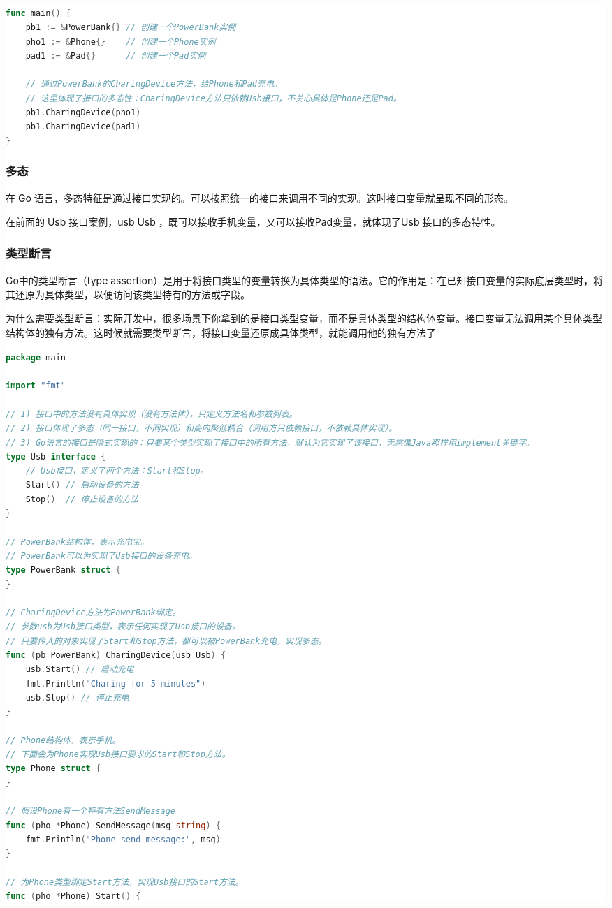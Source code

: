 ~~~go
func main() {
	pb1 := &PowerBank{} // 创建一个PowerBank实例
	pho1 := &Phone{}    // 创建一个Phone实例
	pad1 := &Pad{}      // 创建一个Pad实例

	// 通过PowerBank的CharingDevice方法，给Phone和Pad充电。
	// 这里体现了接口的多态性：CharingDevice方法只依赖Usb接口，不关心具体是Phone还是Pad。
	pb1.CharingDevice(pho1)
	pb1.CharingDevice(pad1)
}
~~~

### 多态

在 Go 语言，多态特征是通过接口实现的。可以按照统一的接口来调用不同的实现。这时接口变量就呈现不同的形态。

在前面的 Usb 接口案例，usb Usb ，既可以接收手机变量，又可以接收Pad变量，就体现了Usb 接口的多态特性。

### 类型断言

Go中的类型断言（type assertion）是用于将接口类型的变量转换为具体类型的语法。它的作用是：在已知接口变量的实际底层类型时，将其还原为具体类型，以便访问该类型特有的方法或字段。

为什么需要类型断言：实际开发中，很多场景下你拿到的是接口类型变量，而不是具体类型的结构体变量。接口变量无法调用某个具体类型结构体的独有方法。这时候就需要类型断言，将接口变量还原成具体类型，就能调用他的独有方法了

~~~go
package main

import "fmt"

// 1) 接口中的方法没有具体实现（没有方法体），只定义方法名和参数列表。
// 2) 接口体现了多态（同一接口，不同实现）和高内聚低耦合（调用方只依赖接口，不依赖具体实现）。
// 3) Go语言的接口是隐式实现的：只要某个类型实现了接口中的所有方法，就认为它实现了该接口，无需像Java那样用implement关键字。
type Usb interface {
	// Usb接口，定义了两个方法：Start和Stop。
	Start() // 启动设备的方法
	Stop()  // 停止设备的方法
}

// PowerBank结构体，表示充电宝。
// PowerBank可以为实现了Usb接口的设备充电。
type PowerBank struct {
}

// CharingDevice方法为PowerBank绑定。
// 参数usb为Usb接口类型，表示任何实现了Usb接口的设备。
// 只要传入的对象实现了Start和Stop方法，都可以被PowerBank充电，实现多态。
func (pb PowerBank) CharingDevice(usb Usb) {
	usb.Start() // 启动充电
	fmt.Println("Charing for 5 minutes")
	usb.Stop() // 停止充电
}

// Phone结构体，表示手机。
// 下面会为Phone实现Usb接口要求的Start和Stop方法。
type Phone struct {
}

// 假设Phone有一个特有方法SendMessage
func (pho *Phone) SendMessage(msg string) {
	fmt.Println("Phone send message:", msg)
}

// 为Phone类型绑定Start方法，实现Usb接口的Start方法。
func (pho *Phone) Start() {
~~~